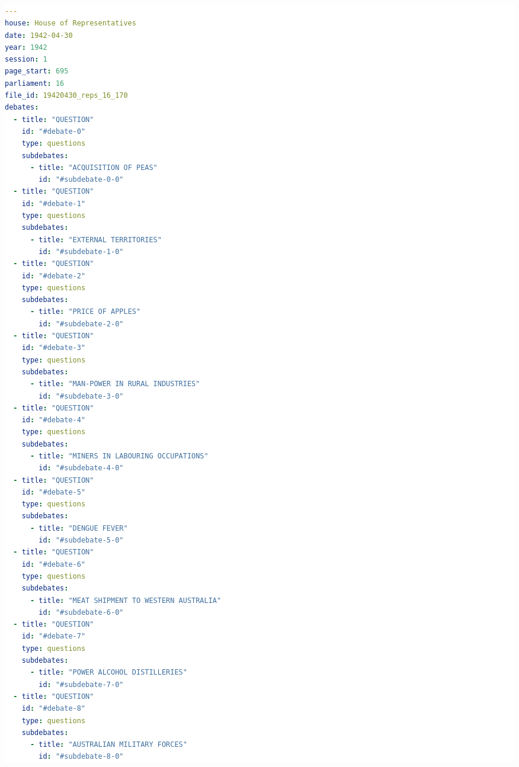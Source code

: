 ```yaml
---
house: House of Representatives
date: 1942-04-30
year: 1942
session: 1
page_start: 695
parliament: 16
file_id: 19420430_reps_16_170
debates:
  - title: "QUESTION"
    id: "#debate-0"
    type: questions
    subdebates:
      - title: "ACQUISITION OF PEAS"
        id: "#subdebate-0-0"
  - title: "QUESTION"
    id: "#debate-1"
    type: questions
    subdebates:
      - title: "EXTERNAL TERRITORIES"
        id: "#subdebate-1-0"
  - title: "QUESTION"
    id: "#debate-2"
    type: questions
    subdebates:
      - title: "PRICE OF APPLES"
        id: "#subdebate-2-0"
  - title: "QUESTION"
    id: "#debate-3"
    type: questions
    subdebates:
      - title: "MAN-POWER IN RURAL INDUSTRIES"
        id: "#subdebate-3-0"
  - title: "QUESTION"
    id: "#debate-4"
    type: questions
    subdebates:
      - title: "MINERS IN LABOURING OCCUPATIONS"
        id: "#subdebate-4-0"
  - title: "QUESTION"
    id: "#debate-5"
    type: questions
    subdebates:
      - title: "DENGUE FEVER"
        id: "#subdebate-5-0"
  - title: "QUESTION"
    id: "#debate-6"
    type: questions
    subdebates:
      - title: "MEAT SHIPMENT TO WESTERN AUSTRALIA"
        id: "#subdebate-6-0"
  - title: "QUESTION"
    id: "#debate-7"
    type: questions
    subdebates:
      - title: "POWER ALCOHOL DISTILLERIES"
        id: "#subdebate-7-0"
  - title: "QUESTION"
    id: "#debate-8"
    type: questions
    subdebates:
      - title: "AUSTRALIAN MILITARY FORCES"
        id: "#subdebate-8-0"
```